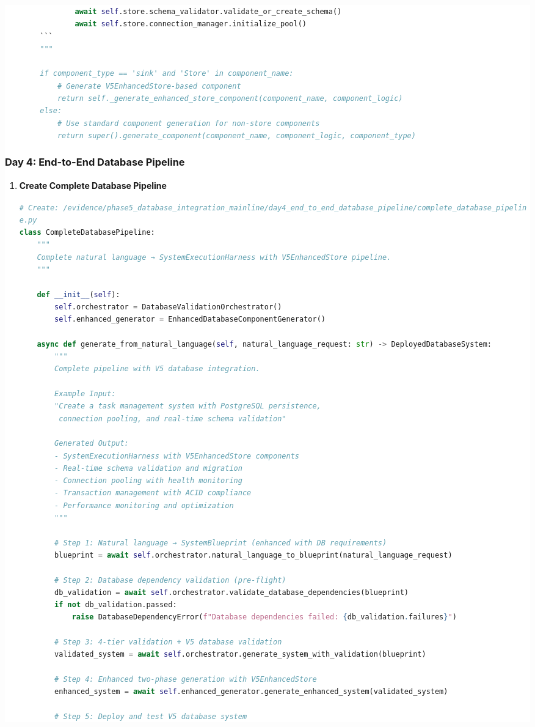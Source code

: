    ```python
                   await self.store.schema_validator.validate_or_create_schema()
                   await self.store.connection_manager.initialize_pool()
           ```
           """
           
           if component_type == 'sink' and 'Store' in component_name:
               # Generate V5EnhancedStore-based component
               return self._generate_enhanced_store_component(component_name, component_logic)
           else:
               # Use standard component generation for non-store components
               return super().generate_component(component_name, component_logic, component_type)
   ```

### Day 4: End-to-End Database Pipeline

1. **Create Complete Database Pipeline**
   ```python
   # Create: /evidence/phase5_database_integration_mainline/day4_end_to_end_database_pipeline/complete_database_pipeline.py
   class CompleteDatabasePipeline:
       """
       Complete natural language → SystemExecutionHarness with V5EnhancedStore pipeline.
       """
       
       def __init__(self):
           self.orchestrator = DatabaseValidationOrchestrator()
           self.enhanced_generator = EnhancedDatabaseComponentGenerator()
           
       async def generate_from_natural_language(self, natural_language_request: str) -> DeployedDatabaseSystem:
           """
           Complete pipeline with V5 database integration.
           
           Example Input:
           "Create a task management system with PostgreSQL persistence, 
            connection pooling, and real-time schema validation"
           
           Generated Output:
           - SystemExecutionHarness with V5EnhancedStore components
           - Real-time schema validation and migration
           - Connection pooling with health monitoring  
           - Transaction management with ACID compliance
           - Performance monitoring and optimization
           """
           
           # Step 1: Natural language → SystemBlueprint (enhanced with DB requirements)
           blueprint = await self.orchestrator.natural_language_to_blueprint(natural_language_request)
           
           # Step 2: Database dependency validation (pre-flight)
           db_validation = await self.orchestrator.validate_database_dependencies(blueprint)
           if not db_validation.passed:
               raise DatabaseDependencyError(f"Database dependencies failed: {db_validation.failures}")
           
           # Step 3: 4-tier validation + V5 database validation
           validated_system = await self.orchestrator.generate_system_with_validation(blueprint)
           
           # Step 4: Enhanced two-phase generation with V5EnhancedStore
           enhanced_system = await self.enhanced_generator.generate_enhanced_system(validated_system)
           
           # Step 5: Deploy and test V5 database system
   ```